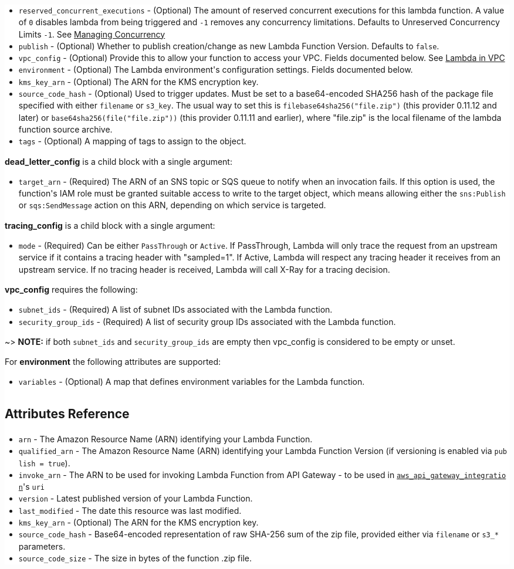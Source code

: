 * `reserved_concurrent_executions` - (Optional) The amount of reserved concurrent executions for this lambda function. A value of `0` disables lambda from being triggered and `-1` removes any concurrency limitations. Defaults to Unreserved Concurrency Limits `-1`. See [Managing Concurrency][9]
* `publish` - (Optional) Whether to publish creation/change as new Lambda Function Version. Defaults to `false`.
* `vpc_config` - (Optional) Provide this to allow your function to access your VPC. Fields documented below. See [Lambda in VPC][7]
* `environment` - (Optional) The Lambda environment's configuration settings. Fields documented below.
* `kms_key_arn` - (Optional) The ARN for the KMS encryption key.
* `source_code_hash` - (Optional) Used to trigger updates. Must be set to a base64-encoded SHA256 hash of the package file specified with either `filename` or `s3_key`. The usual way to set this is `filebase64sha256("file.zip")` (this provider 0.11.12 and later) or `base64sha256(file("file.zip"))` (this provider 0.11.11 and earlier), where "file.zip" is the local filename of the lambda function source archive.
* `tags` - (Optional) A mapping of tags to assign to the object.

**dead_letter_config** is a child block with a single argument:

* `target_arn` - (Required) The ARN of an SNS topic or SQS queue to notify when an invocation fails. If this
  option is used, the function's IAM role must be granted suitable access to write to the target object,
  which means allowing either the `sns:Publish` or `sqs:SendMessage` action on this ARN, depending on
  which service is targeted.

**tracing_config** is a child block with a single argument:

* `mode` - (Required) Can be either `PassThrough` or `Active`. If PassThrough, Lambda will only trace
  the request from an upstream service if it contains a tracing header with
  "sampled=1". If Active, Lambda will respect any tracing header it receives
  from an upstream service. If no tracing header is received, Lambda will call
  X-Ray for a tracing decision.

**vpc_config** requires the following:

* `subnet_ids` - (Required) A list of subnet IDs associated with the Lambda function.
* `security_group_ids` - (Required) A list of security group IDs associated with the Lambda function.

~> **NOTE:** if both `subnet_ids` and `security_group_ids` are empty then vpc_config is considered to be empty or unset.

For **environment** the following attributes are supported:

* `variables` - (Optional) A map that defines environment variables for the Lambda function.

## Attributes Reference

* `arn` - The Amazon Resource Name (ARN) identifying your Lambda Function.
* `qualified_arn` - The Amazon Resource Name (ARN) identifying your Lambda Function Version
  (if versioning is enabled via `publish = true`).
* `invoke_arn` - The ARN to be used for invoking Lambda Function from API Gateway - to be used in [`aws_api_gateway_integration`](/docs/providers/aws/r/api_gateway_integration.html)'s `uri`
* `version` - Latest published version of your Lambda Function.
* `last_modified` - The date this resource was last modified.
* `kms_key_arn` - (Optional) The ARN for the KMS encryption key.
* `source_code_hash` - Base64-encoded representation of raw SHA-256 sum of the zip file, provided either via `filename` or `s3_*` parameters.
* `source_code_size` - The size in bytes of the function .zip file.


[1]: https://docs.aws.amazon.com/lambda/latest/dg/welcome.html
[2]: https://docs.aws.amazon.com/lambda/latest/dg/walkthrough-s3-events-adminuser-create-test-function-create-function.html
[3]: https://docs.aws.amazon.com/lambda/latest/dg/walkthrough-custom-events-create-test-function.html
[4]: https://docs.aws.amazon.com/lambda/latest/dg/intro-permission-model.html
[5]: https://docs.aws.amazon.com/lambda/latest/dg/limits.html
[6]: https://docs.aws.amazon.com/lambda/latest/dg/API_CreateFunction.html#SSS-CreateFunction-request-Runtime
[7]: http://docs.aws.amazon.com/lambda/latest/dg/vpc.html
[8]: https://docs.aws.amazon.com/lambda/latest/dg/deployment-package-v2.html
[9]: https://docs.aws.amazon.com/lambda/latest/dg/concurrent-executions.html
[10]: https://docs.aws.amazon.com/lambda/latest/dg/configuration-layers.html
[11]: https://learn.hashicorp.com/terraform/aws/lambda-api-gateway